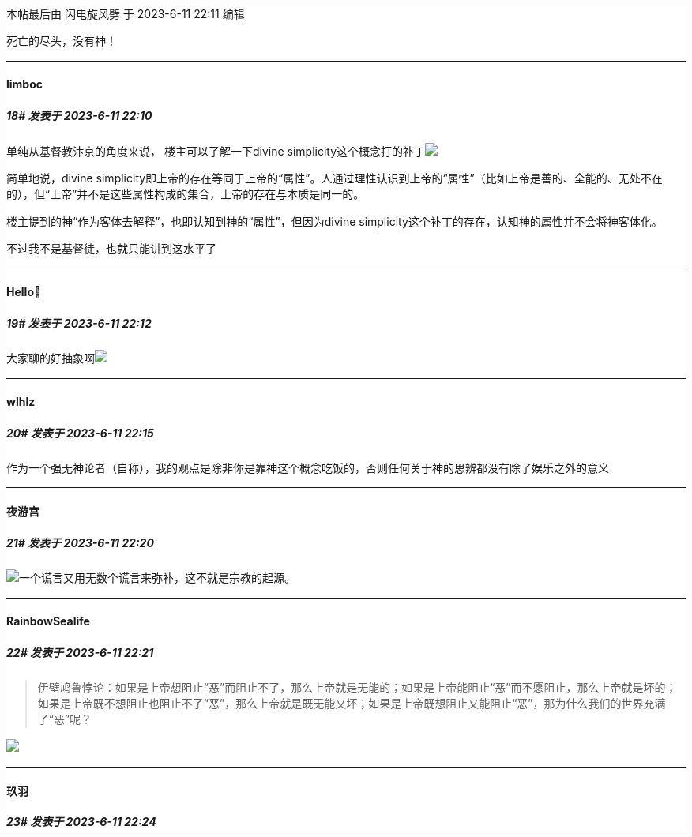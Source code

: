  本帖最后由 闪电旋风劈 于 2023-6-11 22:11 编辑 

死亡的尽头，没有神！

*****

####  limboc  
##### 18#       发表于 2023-6-11 22:10

单纯从基督教汴京的角度来说， 楼主可以了解一下divine simplicity这个概念打的补丁<img src="https://static.saraba1st.com/image/smiley/face2017/067.png" referrerpolicy="no-referrer">

简单地说，divine simplicity即上帝的存在等同于上帝的“属性”。人通过理性认识到上帝的“属性”（比如上帝是善的、全能的、无处不在的），但“上帝”并不是这些属性构成的集合，上帝的存在与本质是同一的。

楼主提到的神“作为客体去解释”，也即认知到神的“属性”，但因为divine simplicity这个补丁的存在，认知神的属性并不会将神客体化。

不过我不是基督徒，也就只能讲到这水平了 

*****

####  Hello🫥  
##### 19#       发表于 2023-6-11 22:12

大家聊的好抽象啊<img src="https://static.saraba1st.com/image/smiley/face2017/034.png" referrerpolicy="no-referrer">

*****

####  wlhlz  
##### 20#       发表于 2023-6-11 22:15

作为一个强无神论者（自称），我的观点是除非你是靠神这个概念吃饭的，否则任何关于神的思辨都没有除了娱乐之外的意义

*****

####  夜游宫  
##### 21#       发表于 2023-6-11 22:20

<img src="https://static.saraba1st.com/image/smiley/face2017/048.png" referrerpolicy="no-referrer">一个谎言又用无数个谎言来弥补，这不就是宗教的起源。

*****

####  RainbowSealife  
##### 22#       发表于 2023-6-11 22:21

<blockquote>伊壁鸠鲁悖论：如果是上帝想阻止“恶”而阻止不了，那么上帝就是无能的；如果是上帝能阻止“恶”而不愿阻止，那么上帝就是坏的；如果是上帝既不想阻止也阻止不了“恶”，那么上帝就是既无能又坏；如果是上帝既想阻止又能阻止“恶”，那为什么我们的世界充满了“恶”呢？</blockquote>
<img src="https://gzw.sinaimg.cn/large/beb44592ly1heun83ywrxj20fk0f6dha.jpg" referrerpolicy="no-referrer">

*****

####  玖羽  
##### 23#       发表于 2023-6-11 22:24
